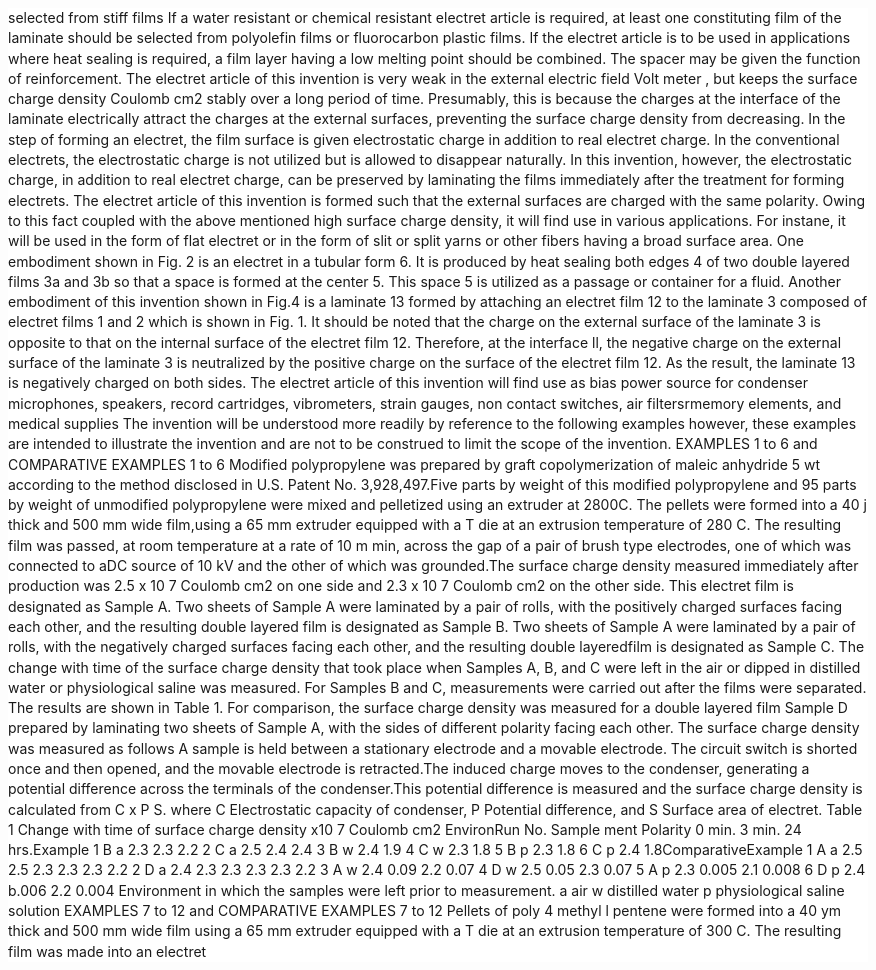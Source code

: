 selected from stiff films If a water resistant or chemical resistant electret article is required, at least one constituting film of the laminate should be selected from polyolefin films or fluorocarbon plastic films. If the electret article is to be used in applications where heat sealing is required, a film layer having a low melting point should be combined. The spacer may be given the function of reinforcement. The electret article of this invention is very weak in the external electric field Volt meter , but keeps the surface charge density Coulomb cm2 stably over a long period of time. Presumably, this is because the charges at the interface of the laminate electrically attract the charges at the external surfaces, preventing the surface charge density from decreasing. In the step of forming an electret, the film surface is given electrostatic charge in addition to real electret charge. In the conventional electrets, the electrostatic charge is not utilized but is allowed to disappear naturally. In this invention, however, the electrostatic charge, in addition to real electret charge, can be preserved by laminating the films immediately after the treatment for forming electrets. The electret article of this invention is formed such that the external surfaces are charged with the same polarity. Owing to this fact coupled with the above mentioned high surface charge density, it will find use in various applications. For instane, it will be used in the form of flat electret or in the form of slit or split yarns or other fibers having a broad surface area. One embodiment shown in Fig. 2 is an electret in a tubular form 6. It is produced by heat sealing both edges 4 of two double layered films 3a and 3b so that a space is formed at the center 5. This space 5 is utilized as a passage or container for a fluid. Another embodiment of this invention shown in Fig.4 is a laminate 13 formed by attaching an electret film 12 to the laminate 3 composed of electret films 1 and 2 which is shown in Fig. 1. It should be noted that the charge on the external surface of the laminate 3 is opposite to that on the internal surface of the electret film 12. Therefore, at the interface ll, the negative charge on the external surface of the laminate 3 is neutralized by the positive charge on the surface of the electret film 12. As the result, the laminate 13 is negatively charged on both sides. The electret article of this invention will find use as bias power source for condenser microphones, speakers, record cartridges, vibrometers, strain gauges, non contact switches, air filtersrmemory elements, and medical supplies The invention will be understood more readily by reference to the following examples however, these examples are intended to illustrate the invention and are not to be construed to limit the scope of the invention. EXAMPLES 1 to 6 and COMPARATIVE EXAMPLES 1 to 6 Modified polypropylene was prepared by graft copolymerization of maleic anhydride 5 wt according to the method disclosed in U.S. Patent No. 3,928,497.Five parts by weight of this modified polypropylene and 95 parts by weight of unmodified polypropylene were mixed and pelletized using an extruder at 2800C. The pellets were formed into a 40 j thick and 500 mm wide film,using a 65 mm extruder equipped with a T die at an extrusion temperature of 280 C. The resulting film was passed, at room temperature at a rate of 10 m min, across the gap of a pair of brush type electrodes, one of which was connected to aDC source of 10 kV and the other of which was grounded.The surface charge density measured immediately after production was 2.5 x 10 7 Coulomb cm2 on one side and 2.3 x 10 7 Coulomb cm2 on the other side. This electret film is designated as Sample A. Two sheets of Sample A were laminated by a pair of rolls, with the positively charged surfaces facing each other, and the resulting double layered film is designated as Sample B. Two sheets of Sample A were laminated by a pair of rolls, with the negatively charged surfaces facing each other, and the resulting double layeredfilm is designated as Sample C. The change with time of the surface charge density that took place when Samples A, B, and C were left in the air or dipped in distilled water or physiological saline was measured. For Samples B and C, measurements were carried out after the films were separated. The results are shown in Table 1. For comparison, the surface charge density was measured for a double layered film Sample D prepared by laminating two sheets of Sample A, with the sides of different polarity facing each other. The surface charge density was measured as follows A sample is held between a stationary electrode and a movable electrode. The circuit switch is shorted once and then opened, and the movable electrode is retracted.The induced charge moves to the condenser, generating a potential difference across the terminals of the condenser.This potential difference is measured and the surface charge density is calculated from C x P S. where C Electrostatic capacity of condenser, P Potential difference, and S Surface area of electret. Table 1 Change with time of surface charge density x10 7 Coulomb cm2 EnvironRun No. Sample ment Polarity 0 min. 3 min. 24 hrs.Example 1 B a 2.3 2.3 2.2 2 C a 2.5 2.4 2.4 3 B w 2.4 1.9 4 C w 2.3 1.8 5 B p 2.3 1.8 6 C p 2.4 1.8ComparativeExample 1 A a 2.5 2.5 2.3 2.3 2.3 2.2 2 D a 2.4 2.3 2.3 2.3 2.3 2.2 3 A w 2.4 0.09 2.2 0.07 4 D w 2.5 0.05 2.3 0.07 5 A p 2.3 0.005 2.1 0.008 6 D p 2.4 b.006 2.2 0.004 Environment in which the samples were left prior to measurement. a air w distilled water p physiological saline solution EXAMPLES 7 to 12 and COMPARATIVE EXAMPLES 7 to 12 Pellets of poly 4 methyl l pentene were formed into a 40 ym thick and 500 mm wide film using a 65 mm extruder equipped with a T die at an extrusion temperature of 300 C. The resulting film was made into an electret